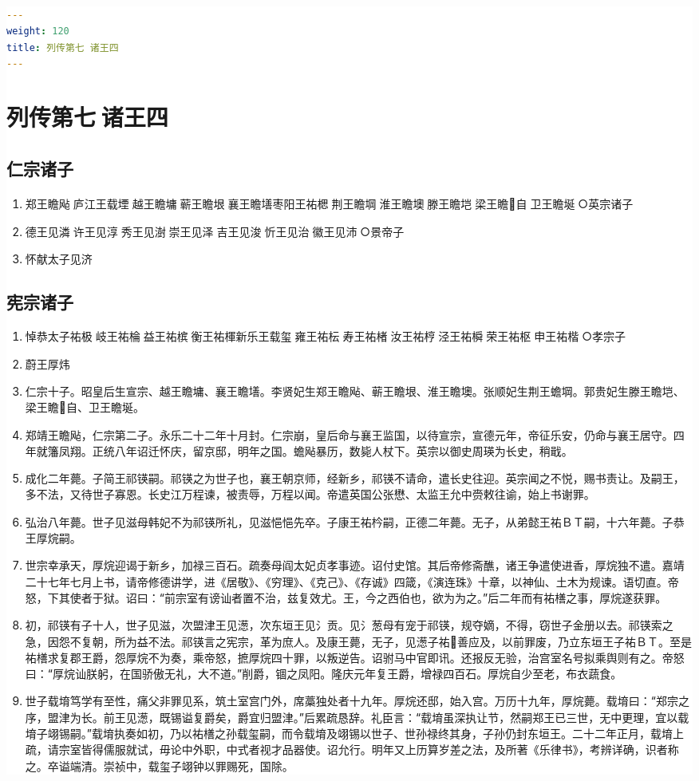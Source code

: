 ```yaml
---
weight: 120
title: 列传第七 诸王四
---
```


# 列传第七 诸王四

## 仁宗诸子

1. <span id="列传第七_诸王四-仁宗诸子-1"></span>
郑王瞻飐 庐江王载堙 越王瞻墉 蕲王瞻垠 襄王瞻墡枣阳王祐楒 荆王瞻堈 淮王瞻墺 滕王瞻垲 梁王瞻自 卫王瞻埏 ○英宗诸子

2. <span id="列传第七_诸王四-仁宗诸子-2"></span>
德王见潾 许王见淳 秀王见澍 崇王见泽 吉王见浚 忻王见治 徽王见沛 ○景帝子

3. <span id="列传第七_诸王四-仁宗诸子-3"></span>
怀献太子见济

## 宪宗诸子

1. <span id="列传第七_诸王四-宪宗诸子-1"></span>
悼恭太子祐极 岐王祐棆 益王祐槟 衡王祐楎新乐王载玺 雍王祐枟 寿王祐楮 汝王祐梈 泾王祐橓 荣王祐枢 申王祐楷 ○孝宗子

2. <span id="列传第七_诸王四-宪宗诸子-2"></span>
蔚王厚炜

3. <span id="列传第七_诸王四-宪宗诸子-3"></span>
仁宗十子。昭皇后生宣宗、越王瞻墉、襄王瞻墡。李贤妃生郑王瞻飐、蕲王瞻垠、淮王瞻墺。张顺妃生荆王蟾堈。郭贵妃生滕王瞻垲、梁王瞻自、卫王瞻埏。

4. <span id="列传第七_诸王四-宪宗诸子-4"></span>
郑靖王瞻飐，仁宗第二子。永乐二十二年十月封。仁宗崩，皇后命与襄王监国，以待宣宗，宣德元年，帝征乐安，仍命与襄王居守。四年就籓凤翔。正统八年诏迁怀庆，留京邸，明年之国。蟾飐暴历，数毙人杖下。英宗以御史周瑛为长史，稍戢。

5. <span id="列传第七_诸王四-宪宗诸子-5"></span>
成化二年薨。子简王祁锳嗣。祁锳之为世子也，襄王朝京师，经新乡，祁锳不请命，遣长史往迎。英宗闻之不悦，赐书责让。及嗣王，多不法，又待世子寡恩。长史江万程谏，被责辱，万程以闻。帝遣英国公张懋、太监王允中赍敕往谕，始上书谢罪。

6. <span id="列传第七_诸王四-宪宗诸子-6"></span>
弘治八年薨。世子见滋母韩妃不为祁锳所礼，见滋悒悒先卒。子康王祐枔嗣，正德二年薨。无子，从弟懿王祐ＢＴ嗣，十六年薨。子恭王厚烷嗣。

7. <span id="列传第七_诸王四-宪宗诸子-7"></span>
世宗幸承天，厚烷迎谒于新乡，加禄三百石。疏奏母阎太妃贞孝事迹。诏付史馆。其后帝修斋醮，诸王争遣使进香，厚烷独不遣。嘉靖二十七年七月上书，请帝修德讲学，进《居敬》、《穷理》、《克己》、《存诚》四箴，《演连珠》十章，以神仙、土木为规谏。语切直。帝怒，下其使者于狱。诏曰：“前宗室有谤讪者置不治，兹复效尤。王，今之西伯也，欲为为之。”后二年而有祐橏之事，厚烷遂获罪。

8. <span id="列传第七_诸王四-宪宗诸子-8"></span>
初，祁锳有子十人，世子见滋，次盟津王见濍，次东垣王见氵贡。见氵葱母有宠于祁锳，规夺嫡，不得，窃世子金册以去。祁锳索之急，因怨不复朝，所为益不法。祁锳言之宪宗，革为庶人。及康王薨，无子，见濍子祐善应及，以前罪废，乃立东垣王子祐ＢＴ。至是祐橏求复郡王爵，怨厚烷不为奏，乘帝怒，摭厚烷四十罪，以叛逆告。诏驸马中官即讯。还报反无验，治宫室名号拟乘舆则有之。帝怒曰：“厚烷讪朕躬，在国骄傲无礼，大不道。”削爵，锢之凤阳。隆庆元年复王爵，增禄四百石。厚烷自少至老，布衣蔬食。

9. <span id="列传第七_诸王四-宪宗诸子-9"></span>
世子载堉笃学有至性，痛父非罪见系，筑土室宫门外，席藁独处者十九年。厚烷还邸，始入宫。万历十九年，厚烷薨。载堉曰：“郑宗之序，盟津为长。前王见濍，既锡谥复爵矣，爵宜归盟津。”后累疏恳辞。礼臣言：“载堉虽深执让节，然嗣郑王已三世，无中更理，宜以载堉子翊锡嗣。”载堉执奏如初，乃以祐橏之孙载玺嗣，而令载堉及翊锡以世子、世孙禄终其身，子孙仍封东垣王。二十二年正月，载堉上疏，请宗室皆得儒服就试，毋论中外职，中式者视才品器使。诏允行。明年又上历算岁差之法，及所著《乐律书》，考辨详确，识者称之。卒谥端清。崇祯中，载玺子翊钟以罪赐死，国除。
